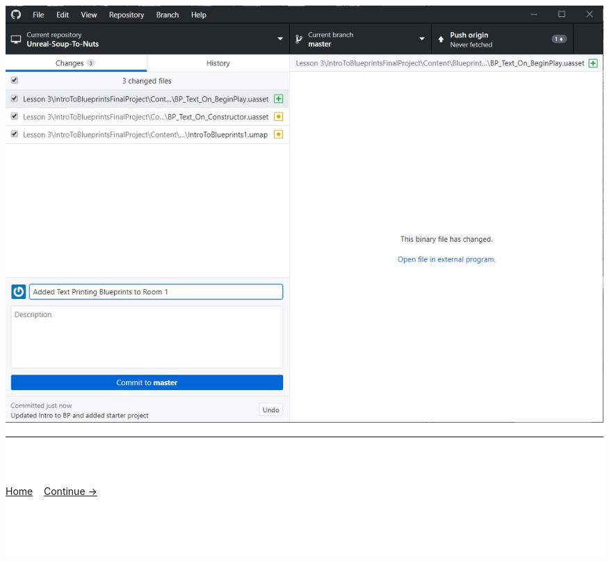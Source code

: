 <img src="images/RmOneGithub.jpg"  class= "img-fluid"  alt="Create new sprite with button">  
</div>
</div>

_____ 

<br><br>

[Home](../index.html)&nbsp;&nbsp;&nbsp; [Continue ->](Intro-To-Blueprints-2.html)
<br />  
<br />  
<br />  



